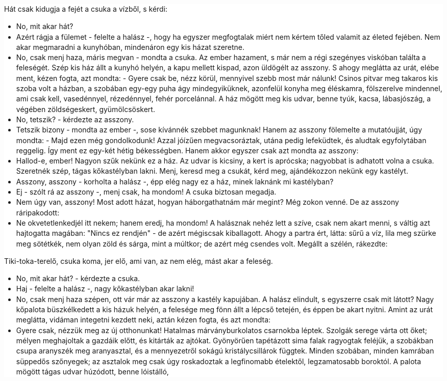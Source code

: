 Hát csak kidugja a fejét a csuka a vízből, s kérdi:
- No, mit akar hát?
- Azért rágja a fülemet - felelte a halász -, hogy ha egyszer
megfogtalak miért nem kértem tőled valamit az életed fejében. Nem akar
megmaradni a kunyhóban, mindenáron egy kis házat szeretne.
- No, csak menj haza, máris megvan - mondta a csuka.
Az ember hazament, s már nem a régi szegényes viskóban találta a
feleségét.
Szép kis ház állt a kunyhó helyén, a kapu mellett kispad, azon üldögélt
az asszony.
S ahogy meglátta az urát, elébe ment, kézen fogta, azt mondta: - Gyere
csak be, nézz körül, mennyivel szebb most már nálunk!
Csinos pitvar meg takaros kis szoba volt a házban, a szobában egy-egy
puha ágy mindegyiküknek, azonfelül konyha meg éléskamra, fölszerelve
mindennel, ami csak kell, vasedénnyel, rézedénnyel, fehér porcelánnal. A
ház mögött meg kis udvar, benne tyúk, kacsa, lábasjószág, a végében
zöldségeskert, gyümölcsöskert.
- No, tetszik? - kérdezte az asszony.
- Tetszik bizony - mondta az ember -, sose kívánnék szebbet magunknak!
Hanem az asszony fölemelte a mutatóujját, úgy mondta: - Majd ezen még
gondolkodunk!
Azzal jóízűen megvacsoráztak, utána pedig lefeküdtek, és aludtak
egyfolytában reggelig.
Így ment ez egy-két hétig békességben. Hanem akkor egyszer csak azt
mondta az asszony:
- Hallod-e, ember! Nagyon szűk nekünk ez a ház. Az udvar is kicsiny, a
kert is aprócska; nagyobbat is adhatott volna a csuka. Szeretnék szép,
tágas kőkastélyban lakni. Menj, keresd meg a csukát, kérd meg,
ajándékozzon nekünk egy kastélyt.
- Asszony, asszony - korholta a halász -, épp elég nagy ez a ház, minek
laknánk mi kastélyban?
- Ej - szólt rá az asszony -, menj csak, ha mondom! A csuka biztosan
megadja.
- Nem úgy van, asszony! Most adott házat, hogyan háborgathatnám már
megint? Még zokon venné.
De az asszony ráripakodott:
- Ne okvetetlenkedjél itt nekem; hanem eredj, ha mondom!
A halásznak nehéz lett a szíve, csak nem akart menni, s váltig azt
hajtogatta magában: "Nincs ez rendjén" - de azért mégiscsak
kiballagott. Ahogy a partra ért, látta: sűrű a víz, lila meg szürke meg
sötétkék, nem olyan zöld és sárga, mint a múltkor; de azért még csendes
volt. Megállt a szélén, rákezdte:

Tiki-toka-terelő,
csuka koma, jer elő,
ami van, az nem elég,
mást akar a feleség.

- No, mit akar hát? - kérdezte a csuka.
- Haj - felelte a halász -, nagy kőkastélyban akar lakni!
- No, csak menj haza szépen, ott vár már az asszony a kastély
kapujában.
A halász elindult, s egyszerre csak mit látott? Nagy kőpalota
büszkélkedett a kis házuk helyén, a felesége meg fönn állt a lépcső
tetején, és éppen be akart nyitni. Amint az urát meglátta, vidáman
integetni kezdett neki, aztán kézen fogta, és azt mondta:
- Gyere csak, nézzük meg az új otthonunkat!
Hatalmas márványburkolatos csarnokba léptek. Szolgák serege várta ott
őket; mélyen meghajoltak a gazdáik előtt, és kitárták az ajtókat.
Gyönyörűen tapétázott sima falak ragyogtak feléjük, a szobákban csupa
aranyszék meg aranyasztal, és a mennyezetről sokágú kristálycsillárok
függtek. Minden szobában, minden kamrában süppedős szőnyegek; az
asztalok meg csak úgy roskadoztak a legfinomabb ételektől, legzamatosabb
boroktól. A palota mögött tágas udvar húzódott, benne lóistálló,
